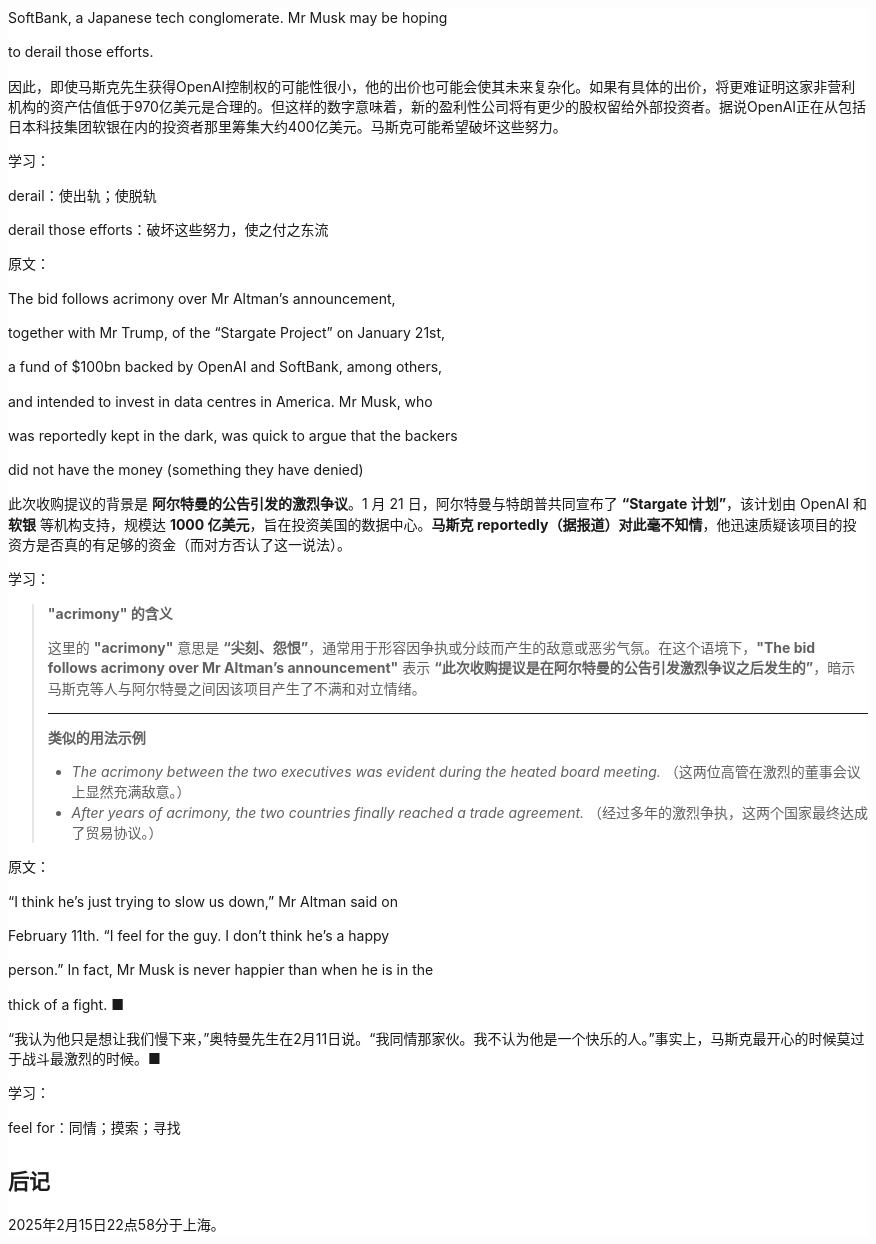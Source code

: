 SoftBank, a Japanese tech conglomerate. Mr Musk may be hoping

to derail those efforts.

因此，即使马斯克先生获得OpenAI控制权的可能性很小，他的出价也可能会使其未来复杂化。如果有具体的出价，将更难证明这家非营利机构的资产估值低于970亿美元是合理的。但这样的数字意味着，新的盈利性公司将有更少的股权留给外部投资者。据说OpenAI正在从包括日本科技集团软银在内的投资者那里筹集大约400亿美元。马斯克可能希望破坏这些努力。

学习：

derail：使出轨；使脱轨

derail those efforts：破坏这些努力，使之付之东流

原文：

The bid follows acrimony over Mr Altman’s announcement,

together with Mr Trump, of the “Stargate Project” on January 21st,

a fund of $100bn backed by OpenAI and SoftBank, among others,

and intended to invest in data centres in America. Mr Musk, who

was reportedly kept in the dark, was quick to argue that the backers

did not have the money (something they have denied)

此次收购提议的背景是 **阿尔特曼的公告引发的激烈争议**。1 月 21 日，阿尔特曼与特朗普共同宣布了 **“Stargate 计划”**，该计划由 OpenAI 和 **软银** 等机构支持，规模达 **1000 亿美元**，旨在投资美国的数据中心。**马斯克 reportedly（据报道）对此毫不知情**，他迅速质疑该项目的投资方是否真的有足够的资金（而对方否认了这一说法）。

学习：

>
>
>**"acrimony" 的含义**
>
>这里的 **"acrimony"** 意思是 **“尖刻、怨恨”**，通常用于形容因争执或分歧而产生的敌意或恶劣气氛。在这个语境下，**"The bid follows acrimony over Mr Altman’s announcement"** 表示 **“此次收购提议是在阿尔特曼的公告引发激烈争议之后发生的”**，暗示马斯克等人与阿尔特曼之间因该项目产生了不满和对立情绪。
>
>------
>
>**类似的用法示例**
>
>- *The acrimony between the two executives was evident during the heated board meeting.*
>  （这两位高管在激烈的董事会议上显然充满敌意。）
>- *After years of acrimony, the two countries finally reached a trade agreement.*
>  （经过多年的激烈争执，这两个国家最终达成了贸易协议。）

原文：

“I think he’s just trying to slow us down,” Mr Altman said on

February 11th. “I feel for the guy. I don’t think he’s a happy

person.” In fact, Mr Musk is never happier than when he is in the

thick of a fight. ■

“我认为他只是想让我们慢下来，”奥特曼先生在2月11日说。“我同情那家伙。我不认为他是一个快乐的人。”事实上，马斯克最开心的时候莫过于战斗最激烈的时候。■

学习：

feel for：同情；摸索；寻找          



## 后记

2025年2月15日22点58分于上海。